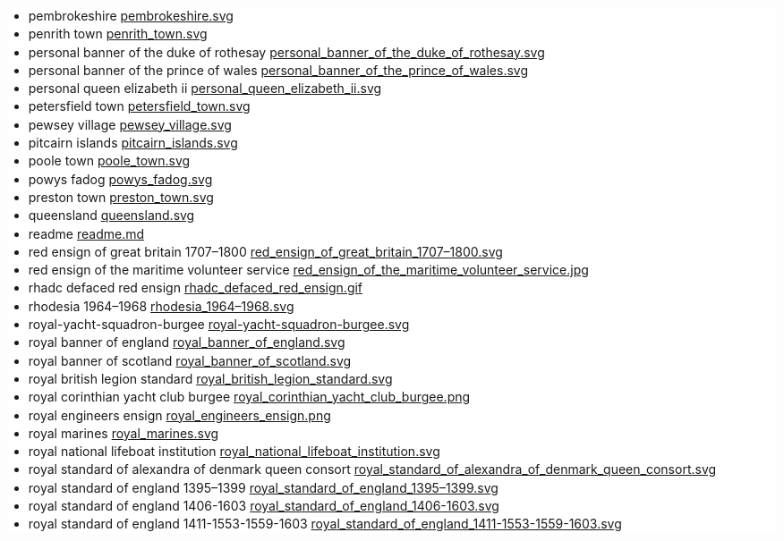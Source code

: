 * pembrokeshire [pembrokeshire.svg](https://github.com/amckenna41/iso3166-flag-icons/blob/main/iso3166-2-icons/GB/pembrokeshire.svg)
* penrith town [penrith_town.svg](https://github.com/amckenna41/iso3166-flag-icons/blob/main/iso3166-2-icons/GB/penrith_town.svg)
* personal banner of the duke of rothesay [personal_banner_of_the_duke_of_rothesay.svg](https://github.com/amckenna41/iso3166-flag-icons/blob/main/iso3166-2-icons/GB/personal_banner_of_the_duke_of_rothesay.svg)
* personal banner of the prince of wales [personal_banner_of_the_prince_of_wales.svg](https://github.com/amckenna41/iso3166-flag-icons/blob/main/iso3166-2-icons/GB/personal_banner_of_the_prince_of_wales.svg)
* personal queen elizabeth ii [personal_queen_elizabeth_ii.svg](https://github.com/amckenna41/iso3166-flag-icons/blob/main/iso3166-2-icons/GB/personal_queen_elizabeth_ii.svg)
* petersfield town [petersfield_town.svg](https://github.com/amckenna41/iso3166-flag-icons/blob/main/iso3166-2-icons/GB/petersfield_town.svg)
* pewsey village [pewsey_village.svg](https://github.com/amckenna41/iso3166-flag-icons/blob/main/iso3166-2-icons/GB/pewsey_village.svg)
* pitcairn islands [pitcairn_islands.svg](https://github.com/amckenna41/iso3166-flag-icons/blob/main/iso3166-2-icons/GB/pitcairn_islands.svg)
* poole town [poole_town.svg](https://github.com/amckenna41/iso3166-flag-icons/blob/main/iso3166-2-icons/GB/poole_town.svg)
* powys fadog [powys_fadog.svg](https://github.com/amckenna41/iso3166-flag-icons/blob/main/iso3166-2-icons/GB/powys_fadog.svg)
* preston town [preston_town.svg](https://github.com/amckenna41/iso3166-flag-icons/blob/main/iso3166-2-icons/GB/preston_town.svg)
* queensland [queensland.svg](https://github.com/amckenna41/iso3166-flag-icons/blob/main/iso3166-2-icons/GB/queensland.svg)
* readme [readme.md](https://github.com/amckenna41/iso3166-flag-icons/blob/main/iso3166-2-icons/GB/readme.md)
* red ensign of great britain 1707–1800 [red_ensign_of_great_britain_1707–1800.svg](https://github.com/amckenna41/iso3166-flag-icons/blob/main/iso3166-2-icons/GB/red_ensign_of_great_britain_1707–1800.svg)
* red ensign of the maritime volunteer service [red_ensign_of_the_maritime_volunteer_service.jpg](https://github.com/amckenna41/iso3166-flag-icons/blob/main/iso3166-2-icons/GB/red_ensign_of_the_maritime_volunteer_service.jpg)
* rhadc defaced red ensign [rhadc_defaced_red_ensign.gif](https://github.com/amckenna41/iso3166-flag-icons/blob/main/iso3166-2-icons/GB/rhadc_defaced_red_ensign.gif)
* rhodesia 1964–1968 [rhodesia_1964–1968.svg](https://github.com/amckenna41/iso3166-flag-icons/blob/main/iso3166-2-icons/GB/rhodesia_1964–1968.svg)
* royal-yacht-squadron-burgee [royal-yacht-squadron-burgee.svg](https://github.com/amckenna41/iso3166-flag-icons/blob/main/iso3166-2-icons/GB/royal-yacht-squadron-burgee.svg)
* royal banner of england [royal_banner_of_england.svg](https://github.com/amckenna41/iso3166-flag-icons/blob/main/iso3166-2-icons/GB/royal_banner_of_england.svg)
* royal banner of scotland [royal_banner_of_scotland.svg](https://github.com/amckenna41/iso3166-flag-icons/blob/main/iso3166-2-icons/GB/royal_banner_of_scotland.svg)
* royal british legion standard [royal_british_legion_standard.svg](https://github.com/amckenna41/iso3166-flag-icons/blob/main/iso3166-2-icons/GB/royal_british_legion_standard.svg)
* royal corinthian yacht club burgee [royal_corinthian_yacht_club_burgee.png](https://github.com/amckenna41/iso3166-flag-icons/blob/main/iso3166-2-icons/GB/royal_corinthian_yacht_club_burgee.png)
* royal engineers ensign [royal_engineers_ensign.png](https://github.com/amckenna41/iso3166-flag-icons/blob/main/iso3166-2-icons/GB/royal_engineers_ensign.png)
* royal marines [royal_marines.svg](https://github.com/amckenna41/iso3166-flag-icons/blob/main/iso3166-2-icons/GB/royal_marines.svg)
* royal national lifeboat institution [royal_national_lifeboat_institution.svg](https://github.com/amckenna41/iso3166-flag-icons/blob/main/iso3166-2-icons/GB/royal_national_lifeboat_institution.svg)
* royal standard of alexandra of denmark queen consort [royal_standard_of_alexandra_of_denmark_queen_consort.svg](https://github.com/amckenna41/iso3166-flag-icons/blob/main/iso3166-2-icons/GB/royal_standard_of_alexandra_of_denmark_queen_consort.svg)
* royal standard of england 1395–1399 [royal_standard_of_england_1395–1399.svg](https://github.com/amckenna41/iso3166-flag-icons/blob/main/iso3166-2-icons/GB/royal_standard_of_england_1395–1399.svg)
* royal standard of england 1406-1603 [royal_standard_of_england_1406-1603.svg](https://github.com/amckenna41/iso3166-flag-icons/blob/main/iso3166-2-icons/GB/royal_standard_of_england_1406-1603.svg)
* royal standard of england 1411-1553-1559-1603 [royal_standard_of_england_1411-1553-1559-1603.svg](https://github.com/amckenna41/iso3166-flag-icons/blob/main/iso3166-2-icons/GB/royal_standard_of_england_1411-1553-1559-1603.svg)